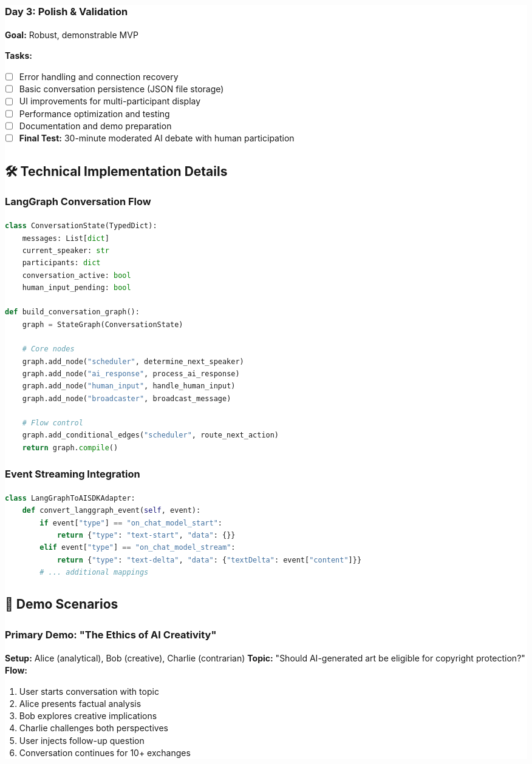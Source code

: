 ### Day 3: Polish & Validation
**Goal:** Robust, demonstrable MVP

**Tasks:**
- [ ] Error handling and connection recovery
- [ ] Basic conversation persistence (JSON file storage)
- [ ] UI improvements for multi-participant display
- [ ] Performance optimization and testing
- [ ] Documentation and demo preparation
- [ ] **Final Test:** 30-minute moderated AI debate with human participation

## 🛠️ Technical Implementation Details

### LangGraph Conversation Flow
```python
class ConversationState(TypedDict):
    messages: List[dict]
    current_speaker: str
    participants: dict
    conversation_active: bool
    human_input_pending: bool

def build_conversation_graph():
    graph = StateGraph(ConversationState)

    # Core nodes
    graph.add_node("scheduler", determine_next_speaker)
    graph.add_node("ai_response", process_ai_response)
    graph.add_node("human_input", handle_human_input)
    graph.add_node("broadcaster", broadcast_message)

    # Flow control
    graph.add_conditional_edges("scheduler", route_next_action)
    return graph.compile()
```

### Event Streaming Integration
```python
class LangGraphToAISDKAdapter:
    def convert_langgraph_event(self, event):
        if event["type"] == "on_chat_model_start":
            return {"type": "text-start", "data": {}}
        elif event["type"] == "on_chat_model_stream":
            return {"type": "text-delta", "data": {"textDelta": event["content"]}}
        # ... additional mappings
```

## 🎯 Demo Scenarios

### Primary Demo: "The Ethics of AI Creativity"
**Setup:** Alice (analytical), Bob (creative), Charlie (contrarian)
**Topic:** "Should AI-generated art be eligible for copyright protection?"
**Flow:**
1. User starts conversation with topic
2. Alice presents factual analysis
3. Bob explores creative implications
4. Charlie challenges both perspectives
5. User injects follow-up question
6. Conversation continues for 10+ exchanges
